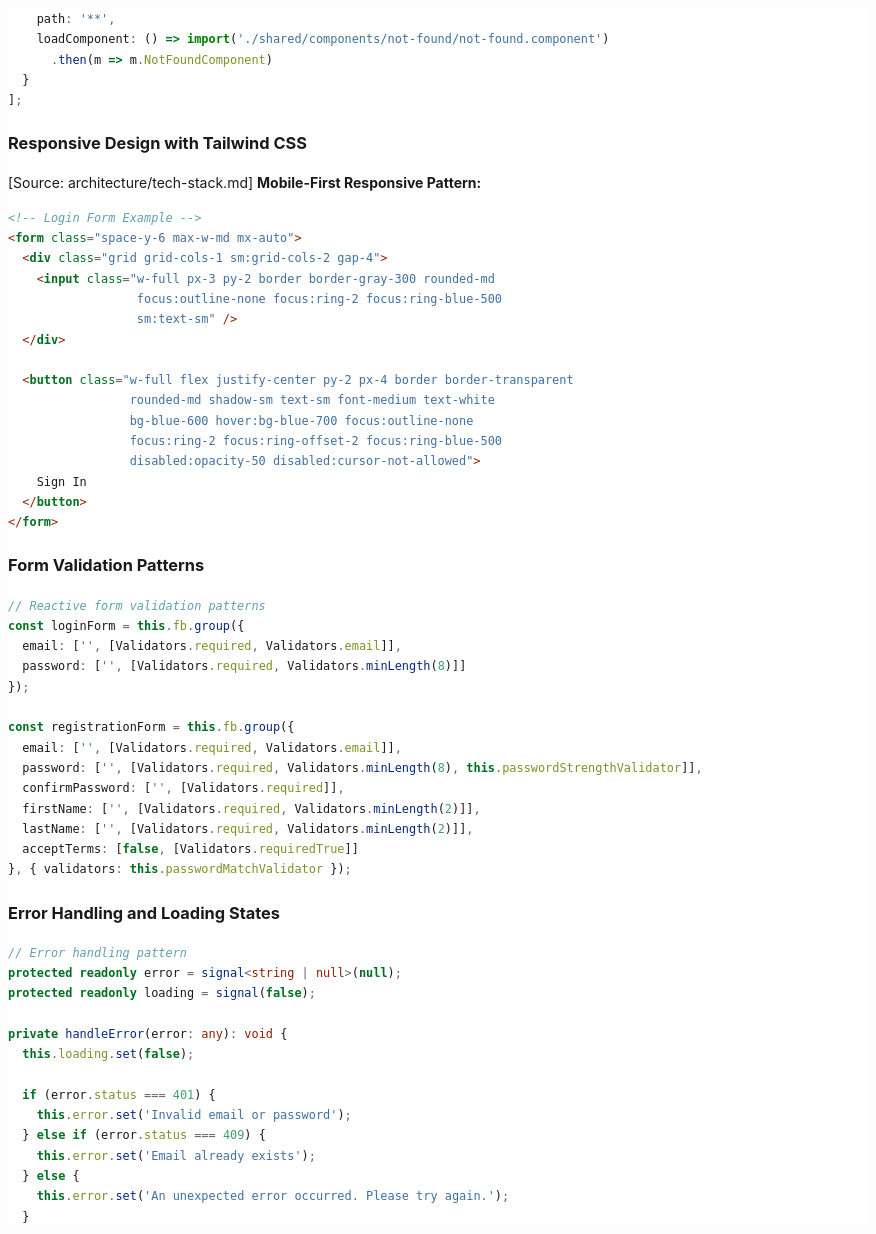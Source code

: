 ```typescript
    path: '**',
    loadComponent: () => import('./shared/components/not-found/not-found.component')
      .then(m => m.NotFoundComponent)
  }
];
```

### Responsive Design with Tailwind CSS
[Source: architecture/tech-stack.md]
**Mobile-First Responsive Pattern:**
```html
<!-- Login Form Example -->
<form class="space-y-6 max-w-md mx-auto">
  <div class="grid grid-cols-1 sm:grid-cols-2 gap-4">
    <input class="w-full px-3 py-2 border border-gray-300 rounded-md
                  focus:outline-none focus:ring-2 focus:ring-blue-500
                  sm:text-sm" />
  </div>

  <button class="w-full flex justify-center py-2 px-4 border border-transparent
                 rounded-md shadow-sm text-sm font-medium text-white
                 bg-blue-600 hover:bg-blue-700 focus:outline-none
                 focus:ring-2 focus:ring-offset-2 focus:ring-blue-500
                 disabled:opacity-50 disabled:cursor-not-allowed">
    Sign In
  </button>
</form>
```

### Form Validation Patterns
```typescript
// Reactive form validation patterns
const loginForm = this.fb.group({
  email: ['', [Validators.required, Validators.email]],
  password: ['', [Validators.required, Validators.minLength(8)]]
});

const registrationForm = this.fb.group({
  email: ['', [Validators.required, Validators.email]],
  password: ['', [Validators.required, Validators.minLength(8), this.passwordStrengthValidator]],
  confirmPassword: ['', [Validators.required]],
  firstName: ['', [Validators.required, Validators.minLength(2)]],
  lastName: ['', [Validators.required, Validators.minLength(2)]],
  acceptTerms: [false, [Validators.requiredTrue]]
}, { validators: this.passwordMatchValidator });
```

### Error Handling and Loading States
```typescript
// Error handling pattern
protected readonly error = signal<string | null>(null);
protected readonly loading = signal(false);

private handleError(error: any): void {
  this.loading.set(false);

  if (error.status === 401) {
    this.error.set('Invalid email or password');
  } else if (error.status === 409) {
    this.error.set('Email already exists');
  } else {
    this.error.set('An unexpected error occurred. Please try again.');
  }
```